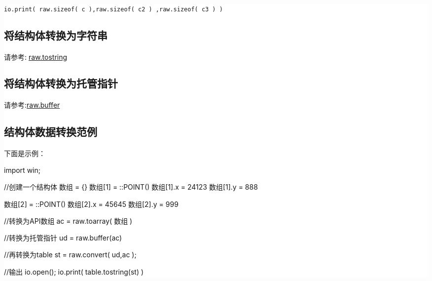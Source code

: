``` aau
io.print( raw.sizeof( c ),raw.sizeof( c2 ) ,raw.sizeof( c3 ) )
```

## 将结构体转换为字符串

请参考: [raw.tostring](libraries/kernel/raw/mem#tostring)

## 将结构体转换为托管指针

请参考:[raw.buffer](libraries/kernel/raw/mem#malloc)

## 结构体数据转换范例

下面是示例：

import win;

//创建一个结构体
数组 = {}
数组[1] = ::POINT()
数组[1].x = 24123
数组[1].y = 888

数组[2] = ::POINT()
数组[2].x = 45645
数组[2].y = 999

//转换为API数组
ac = raw.toarray( 数组 )

//转换为托管指针
ud = raw.buffer(ac)

//再转换为table
st = raw.convert( ud,ac );

//输出
io.open();
io.print( table.tostring(st) )
